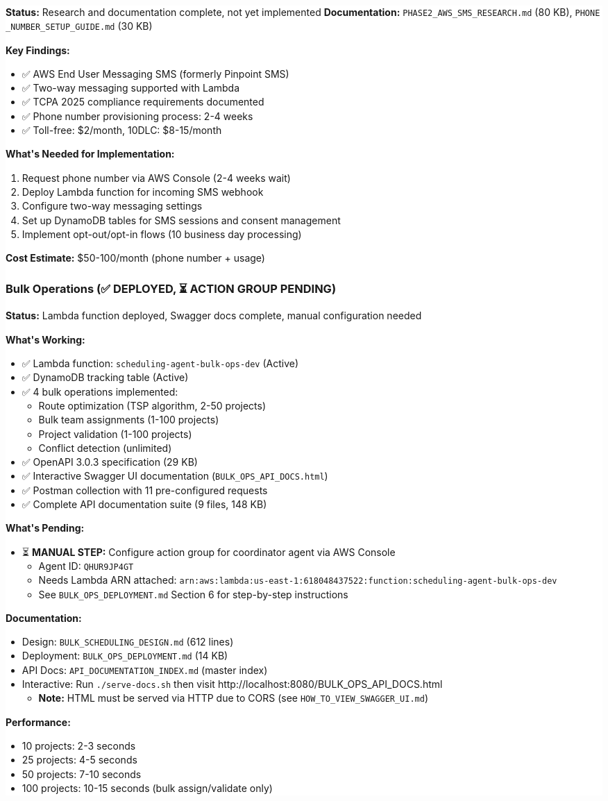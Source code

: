 **Status:** Research and documentation complete, not yet implemented
**Documentation:** `PHASE2_AWS_SMS_RESEARCH.md` (80 KB), `PHONE_NUMBER_SETUP_GUIDE.md` (30 KB)

**Key Findings:**
- ✅ AWS End User Messaging SMS (formerly Pinpoint SMS)
- ✅ Two-way messaging supported with Lambda
- ✅ TCPA 2025 compliance requirements documented
- ✅ Phone number provisioning process: 2-4 weeks
- ✅ Toll-free: $2/month, 10DLC: $8-15/month

**What's Needed for Implementation:**
1. Request phone number via AWS Console (2-4 weeks wait)
2. Deploy Lambda function for incoming SMS webhook
3. Configure two-way messaging settings
4. Set up DynamoDB tables for SMS sessions and consent management
5. Implement opt-out/opt-in flows (10 business day processing)

**Cost Estimate:** $50-100/month (phone number + usage)

### Bulk Operations (✅ DEPLOYED, ⏳ ACTION GROUP PENDING)

**Status:** Lambda function deployed, Swagger docs complete, manual configuration needed

**What's Working:**
- ✅ Lambda function: `scheduling-agent-bulk-ops-dev` (Active)
- ✅ DynamoDB tracking table (Active)
- ✅ 4 bulk operations implemented:
  - Route optimization (TSP algorithm, 2-50 projects)
  - Bulk team assignments (1-100 projects)
  - Project validation (1-100 projects)
  - Conflict detection (unlimited)
- ✅ OpenAPI 3.0.3 specification (29 KB)
- ✅ Interactive Swagger UI documentation (`BULK_OPS_API_DOCS.html`)
- ✅ Postman collection with 11 pre-configured requests
- ✅ Complete API documentation suite (9 files, 148 KB)

**What's Pending:**
- ⏳ **MANUAL STEP:** Configure action group for coordinator agent via AWS Console
  - Agent ID: `QHUR9JP4GT`
  - Needs Lambda ARN attached: `arn:aws:lambda:us-east-1:618048437522:function:scheduling-agent-bulk-ops-dev`
  - See `BULK_OPS_DEPLOYMENT.md` Section 6 for step-by-step instructions

**Documentation:**
- Design: `BULK_SCHEDULING_DESIGN.md` (612 lines)
- Deployment: `BULK_OPS_DEPLOYMENT.md` (14 KB)
- API Docs: `API_DOCUMENTATION_INDEX.md` (master index)
- Interactive: Run `./serve-docs.sh` then visit http://localhost:8080/BULK_OPS_API_DOCS.html
  - **Note:** HTML must be served via HTTP due to CORS (see `HOW_TO_VIEW_SWAGGER_UI.md`)

**Performance:**
- 10 projects: 2-3 seconds
- 25 projects: 4-5 seconds
- 50 projects: 7-10 seconds
- 100 projects: 10-15 seconds (bulk assign/validate only)
